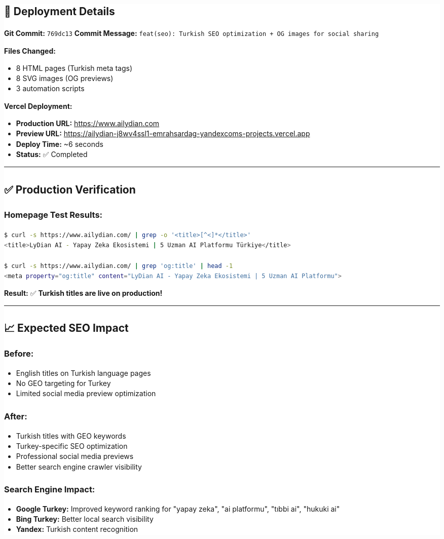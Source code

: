 
## 🚀 Deployment Details

**Git Commit:** `769dc13`
**Commit Message:** `feat(seo): Turkish SEO optimization + OG images for social sharing`

**Files Changed:**
- 8 HTML pages (Turkish meta tags)
- 8 SVG images (OG previews)
- 3 automation scripts

**Vercel Deployment:**
- **Production URL:** https://www.ailydian.com
- **Preview URL:** https://ailydian-j8wv4ssl1-emrahsardag-yandexcoms-projects.vercel.app
- **Deploy Time:** ~6 seconds
- **Status:** ✅ Completed

---

## ✅ Production Verification

### Homepage Test Results:

```bash
$ curl -s https://www.ailydian.com/ | grep -o '<title>[^<]*</title>'
<title>LyDian AI - Yapay Zeka Ekosistemi | 5 Uzman AI Platformu Türkiye</title>

$ curl -s https://www.ailydian.com/ | grep 'og:title' | head -1
<meta property="og:title" content="LyDian AI - Yapay Zeka Ekosistemi | 5 Uzman AI Platformu">
```

**Result:** ✅ **Turkish titles are live on production!**

---

## 📈 Expected SEO Impact

### Before:
- English titles on Turkish language pages
- No GEO targeting for Turkey
- Limited social media preview optimization

### After:
- Turkish titles with GEO keywords
- Turkey-specific SEO optimization
- Professional social media previews
- Better search engine crawler visibility

### Search Engine Impact:
- **Google Turkey:** Improved keyword ranking for "yapay zeka", "ai platformu", "tıbbi ai", "hukuki ai"
- **Bing Turkey:** Better local search visibility
- **Yandex:** Turkish content recognition
